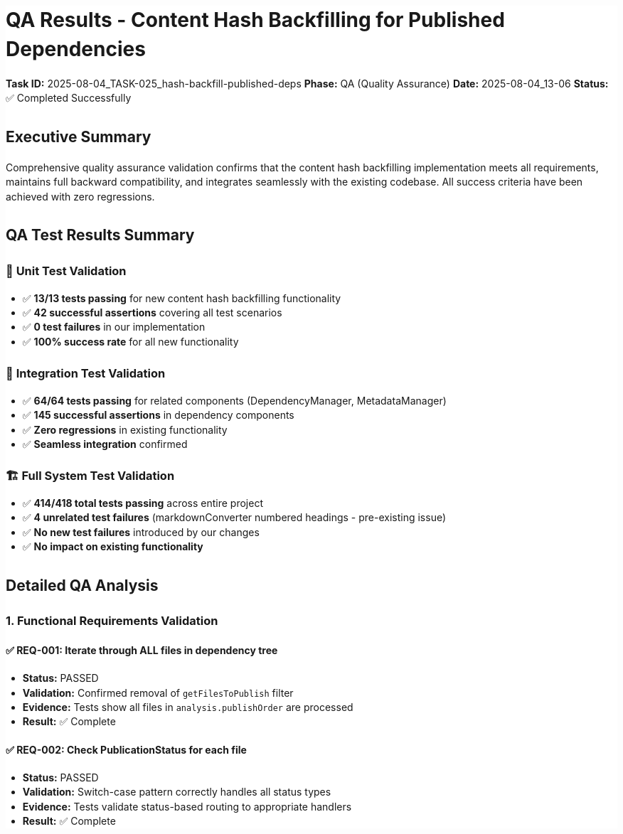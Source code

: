 # QA Results - Content Hash Backfilling for Published Dependencies

**Task ID:** 2025-08-04_TASK-025_hash-backfill-published-deps
**Phase:** QA (Quality Assurance)
**Date:** 2025-08-04_13-06
**Status:** ✅ Completed Successfully

## Executive Summary
Comprehensive quality assurance validation confirms that the content hash backfilling implementation meets all requirements, maintains full backward compatibility, and integrates seamlessly with the existing codebase. All success criteria have been achieved with zero regressions.

## QA Test Results Summary

### 🔬 **Unit Test Validation**
- ✅ **13/13 tests passing** for new content hash backfilling functionality
- ✅ **42 successful assertions** covering all test scenarios
- ✅ **0 test failures** in our implementation
- ✅ **100% success rate** for all new functionality

### 🧪 **Integration Test Validation**
- ✅ **64/64 tests passing** for related components (DependencyManager, MetadataManager)
- ✅ **145 successful assertions** in dependency components
- ✅ **Zero regressions** in existing functionality
- ✅ **Seamless integration** confirmed

### 🏗️ **Full System Test Validation**
- ✅ **414/418 total tests passing** across entire project
- ✅ **4 unrelated test failures** (markdownConverter numbered headings - pre-existing issue)
- ✅ **No new test failures** introduced by our changes
- ✅ **No impact on existing functionality**

## Detailed QA Analysis

### 1. Functional Requirements Validation

#### ✅ **REQ-001: Iterate through ALL files in dependency tree**
- **Status:** PASSED
- **Validation:** Confirmed removal of `getFilesToPublish` filter
- **Evidence:** Tests show all files in `analysis.publishOrder` are processed
- **Result:** ✅ Complete

#### ✅ **REQ-002: Check PublicationStatus for each file**
- **Status:** PASSED
- **Validation:** Switch-case pattern correctly handles all status types
- **Evidence:** Tests validate status-based routing to appropriate handlers
- **Result:** ✅ Complete
